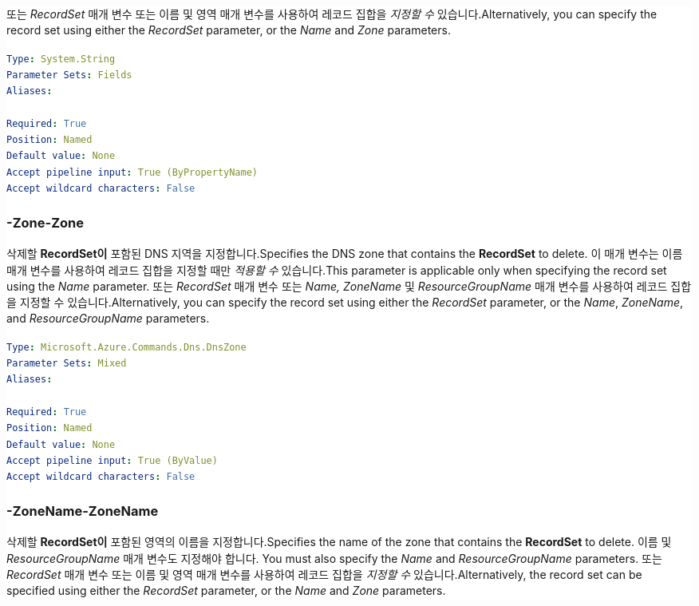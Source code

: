 <span data-ttu-id="9e551-155">또는 *RecordSet* 매개 변수 또는 이름 및 영역 매개 변수를 사용하여 레코드 집합을 *지정할* *수* 있습니다.</span><span class="sxs-lookup"><span data-stu-id="9e551-155">Alternatively, you can specify the record set using either the *RecordSet* parameter, or the *Name* and *Zone* parameters.</span></span>

```yaml
Type: System.String
Parameter Sets: Fields
Aliases:

Required: True
Position: Named
Default value: None
Accept pipeline input: True (ByPropertyName)
Accept wildcard characters: False
```

### <span data-ttu-id="9e551-156">-Zone</span><span class="sxs-lookup"><span data-stu-id="9e551-156">-Zone</span></span>
<span data-ttu-id="9e551-157">삭제할 **RecordSet이** 포함된 DNS 지역을 지정합니다.</span><span class="sxs-lookup"><span data-stu-id="9e551-157">Specifies the DNS zone that contains the **RecordSet** to delete.</span></span>
<span data-ttu-id="9e551-158">이 매개 변수는 이름 매개 변수를 사용하여 레코드 집합을 지정할 때만 *적용할 수* 있습니다.</span><span class="sxs-lookup"><span data-stu-id="9e551-158">This parameter is applicable only when specifying the record set using the *Name* parameter.</span></span>
<span data-ttu-id="9e551-159">또는 *RecordSet* 매개 변수 또는 *Name,* *ZoneName* 및 *ResourceGroupName* 매개 변수를 사용하여 레코드 집합을 지정할 수 있습니다.</span><span class="sxs-lookup"><span data-stu-id="9e551-159">Alternatively, you can specify the record set using either the *RecordSet* parameter, or the *Name*, *ZoneName*, and *ResourceGroupName* parameters.</span></span>

```yaml
Type: Microsoft.Azure.Commands.Dns.DnsZone
Parameter Sets: Mixed
Aliases:

Required: True
Position: Named
Default value: None
Accept pipeline input: True (ByValue)
Accept wildcard characters: False
```

### <span data-ttu-id="9e551-160">-ZoneName</span><span class="sxs-lookup"><span data-stu-id="9e551-160">-ZoneName</span></span>
<span data-ttu-id="9e551-161">삭제할 **RecordSet이** 포함된 영역의 이름을 지정합니다.</span><span class="sxs-lookup"><span data-stu-id="9e551-161">Specifies the name of the zone that contains the **RecordSet** to delete.</span></span>
<span data-ttu-id="9e551-162">이름 및 *ResourceGroupName* 매개 변수도 지정해야 합니다. </span><span class="sxs-lookup"><span data-stu-id="9e551-162">You must also specify the *Name* and *ResourceGroupName* parameters.</span></span>
<span data-ttu-id="9e551-163">또는 *RecordSet* 매개 변수 또는 이름 및 영역 매개 변수를 사용하여 레코드 집합을 *지정할* *수* 있습니다.</span><span class="sxs-lookup"><span data-stu-id="9e551-163">Alternatively, the record set can be specified using either the *RecordSet* parameter, or the *Name* and *Zone* parameters.</span></span>
